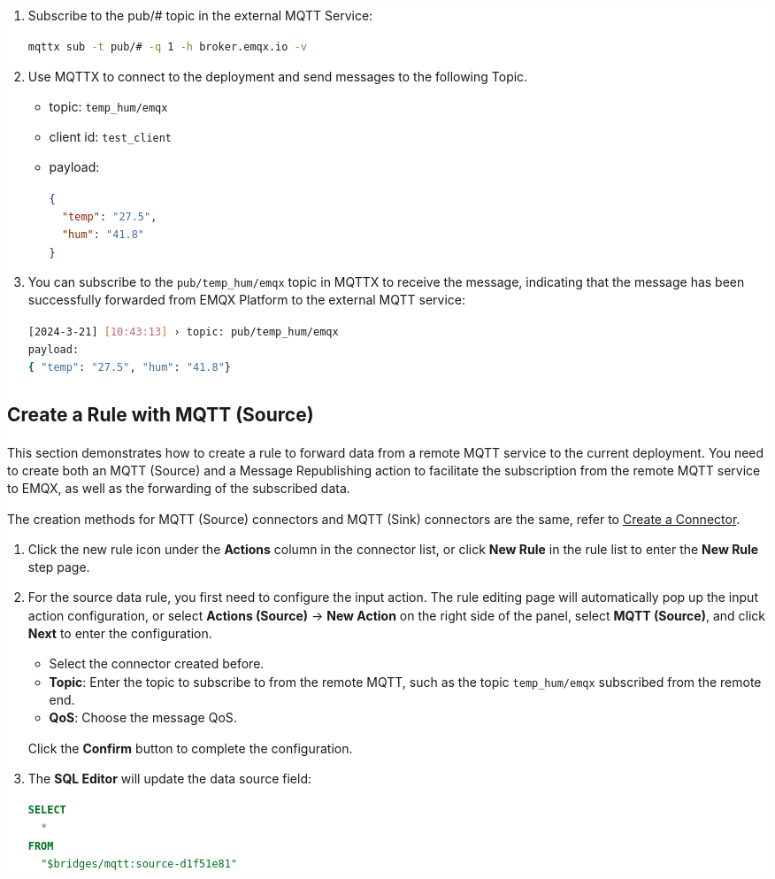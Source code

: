 1. Subscribe to the pub/# topic in the external MQTT Service:

   ```bash
   mqttx sub -t pub/# -q 1 -h broker.emqx.io -v
   ```

1. Use MQTTX to connect to the deployment and send messages to the following Topic.

   - topic: `temp_hum/emqx`

   - client id: `test_client`

   - payload:

     ```json
     {
       "temp": "27.5",
       "hum": "41.8"
     }
     ```

1. You can subscribe to the `pub/temp_hum/emqx` topic in MQTTX to receive the message, indicating that the message has been successfully forwarded from EMQX Platform to the external MQTT service:

   ```bash
   [2024-3-21] [10:43:13] › topic: pub/temp_hum/emqx
   payload:
   { "temp": "27.5", "hum": "41.8"}
   ```

## Create a Rule with MQTT (Source)

This section demonstrates how to create a rule to forward data from a remote MQTT service to the current deployment. You need to create both an MQTT (Source) and a Message Republishing action to facilitate the subscription from the remote MQTT service to EMQX, as well as the forwarding of the subscribed data.

The creation methods for MQTT (Source) connectors and MQTT (Sink) connectors are the same, refer to [Create a Connector](#create-a-connector).

1. Click the new rule icon under the **Actions** column in the connector list, or click **New Rule** in the rule list to enter the **New Rule** step page.

2. For the source data rule, you first need to configure the input action. The rule editing page will automatically pop up the input action configuration, or select **Actions (Source)** -> **New Action** on the right side of the panel, select **MQTT (Source)**, and click **Next** to enter the configuration.

   - Select the connector created before.
   - **Topic**: Enter the topic to subscribe to from the remote MQTT, such as the topic `temp_hum/emqx` subscribed from the remote end.
   - **QoS**: Choose the message QoS.

   Click the **Confirm** button to complete the configuration.

3. The **SQL Editor** will update the data source field:

   ```sql
   SELECT
     *
   FROM
     "$bridges/mqtt:source-d1f51e81"
   ```
